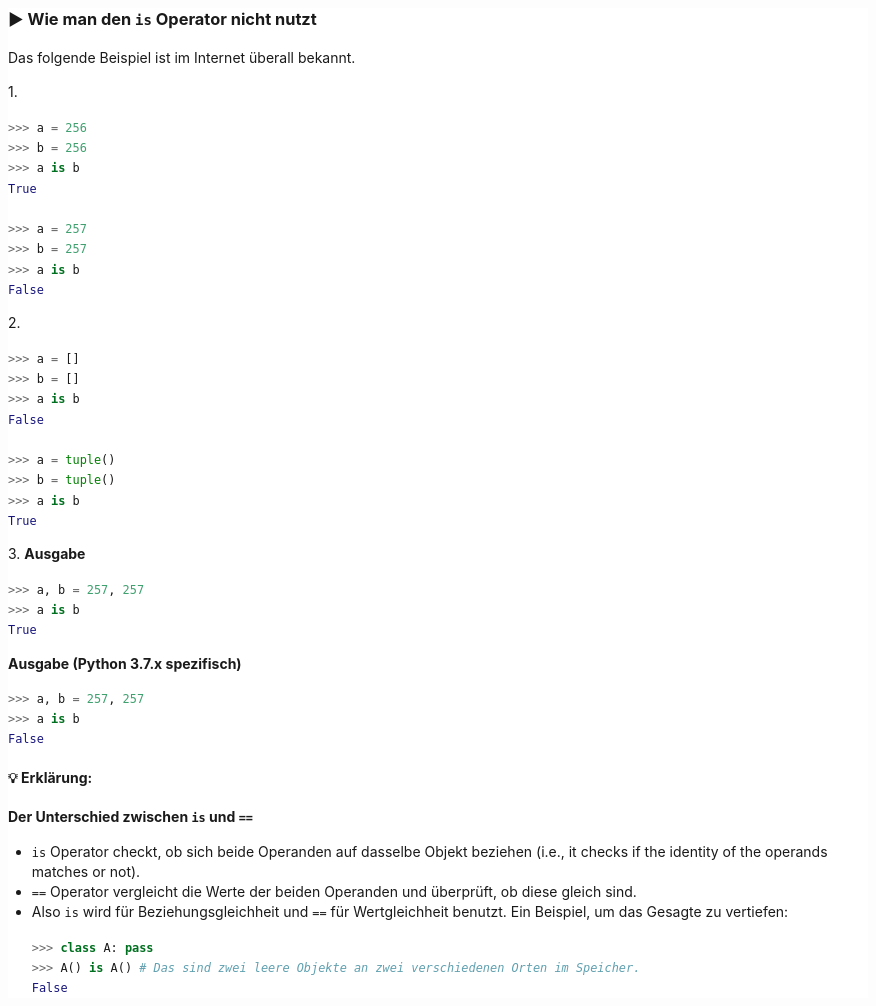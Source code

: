
### ▶ Wie man den `is` Operator nicht nutzt

Das folgende Beispiel ist im Internet überall bekannt.

1\.

```py
>>> a = 256
>>> b = 256
>>> a is b
True

>>> a = 257
>>> b = 257
>>> a is b
False
```

2\.

```py
>>> a = []
>>> b = []
>>> a is b
False

>>> a = tuple()
>>> b = tuple()
>>> a is b
True
```

3\.
**Ausgabe**

```py
>>> a, b = 257, 257
>>> a is b
True
```

**Ausgabe (Python 3.7.x spezifisch)**

```py
>>> a, b = 257, 257
>>> a is b
False
```

#### 💡 Erklärung:

**Der Unterschied zwischen `is` und `==`**

* `is` Operator checkt, ob sich beide Operanden auf dasselbe Objekt beziehen (i.e., it checks if the identity of the operands matches or not).
* `==` Operator vergleicht die Werte der beiden Operanden und überprüft, ob diese gleich sind.
* Also `is` wird für Beziehungsgleichheit und `==` für Wertgleichheit benutzt. Ein Beispiel, um das Gesagte zu vertiefen:
  ```py
  >>> class A: pass
  >>> A() is A() # Das sind zwei leere Objekte an zwei verschiedenen Orten im Speicher.
  False
  ```
